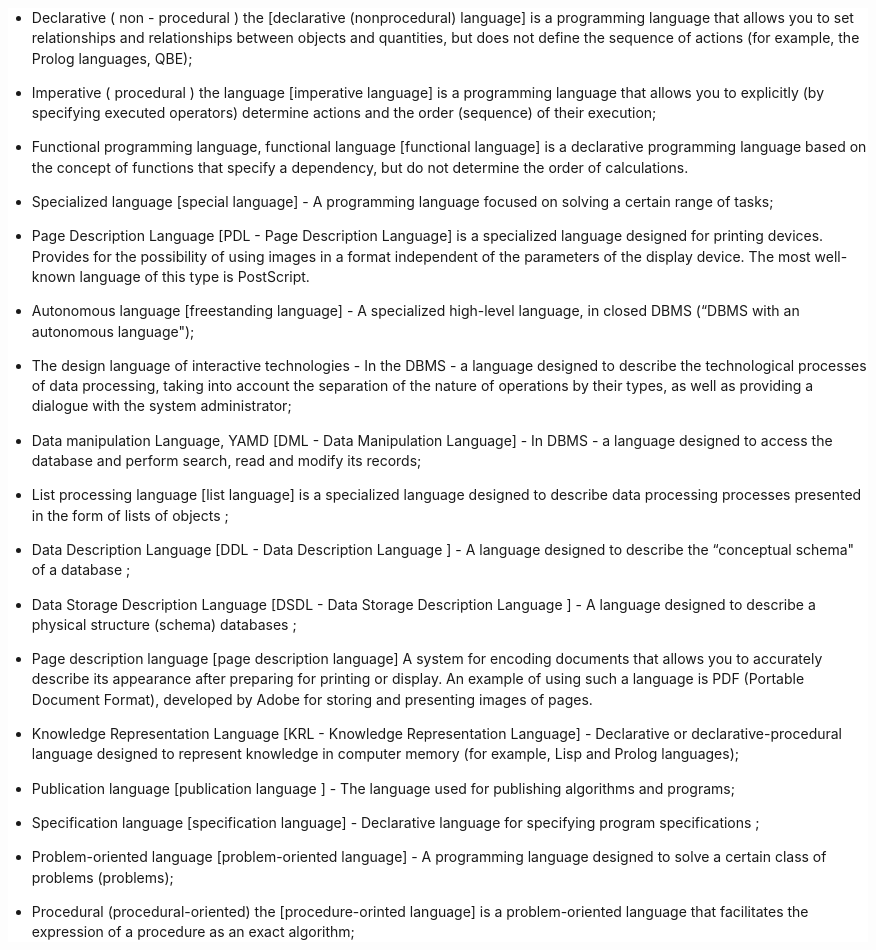 - Declarative ( non - procedural ) the [declarative (nonprocedural) language] is a programming language that allows you to set relationships and relationships between objects and quantities, but does not define the sequence of actions (for example, the Prolog languages, QBE);

- Imperative ( procedural ) the language [imperative language] is a programming language that allows you to explicitly (by specifying executed operators) determine actions and the order (sequence) of their execution;

- Functional programming language, functional language [functional language] is a declarative programming language based on the concept of functions that specify a dependency, but do not determine the order of calculations.

- Specialized language [special language] - A programming language focused on solving a certain range of tasks;

- Page Description Language [PDL - Page Description Language] is a specialized language designed for printing devices. Provides for the possibility of using images in a format independent of the parameters of the display device. The most well-known language of this type is PostScript.

- Autonomous language [freestanding language] - A specialized high-level language, in closed DBMS (“DBMS with an autonomous language");

- The design language of interactive technologies - In the DBMS - a language designed to describe the technological processes of data processing, taking into account the separation of the nature of operations by their types, as well as providing a dialogue with the system administrator;

- Data manipulation Language, YAMD [DML - Data Manipulation Language] - In DBMS - a language designed to access the database and perform search, read and modify its records;

- List processing language [list language] is a specialized language designed to describe data processing processes presented in the form of lists of objects ;

- Data Description Language [DDL - Data Description Language ] - A language designed to describe the “conceptual schema" of a database ;

- Data Storage Description Language [DSDL - Data Storage Description Language ] - A language designed to describe a physical structure (schema) databases ;

- Page description language [page description language] A system for encoding documents that allows you to accurately describe its appearance after preparing for printing or display. An example of using such a language is PDF (Portable Document Format), developed by Adobe for storing and presenting images of pages.

- Knowledge Representation Language [KRL - Knowledge Representation Language] - Declarative or declarative-procedural language designed to represent knowledge in computer memory (for example, Lisp and Prolog languages);

- Publication language [publication language ] - The language used for publishing algorithms and programs;

- Specification language [specification language] - Declarative language for specifying program specifications ;

- Problem-oriented language [problem-oriented language] - A programming language designed to solve a certain class of problems (problems);

- Procedural (procedural-oriented) the [procedure-orinted language] is a problem-oriented language that facilitates the expression of a procedure as an exact algorithm;
